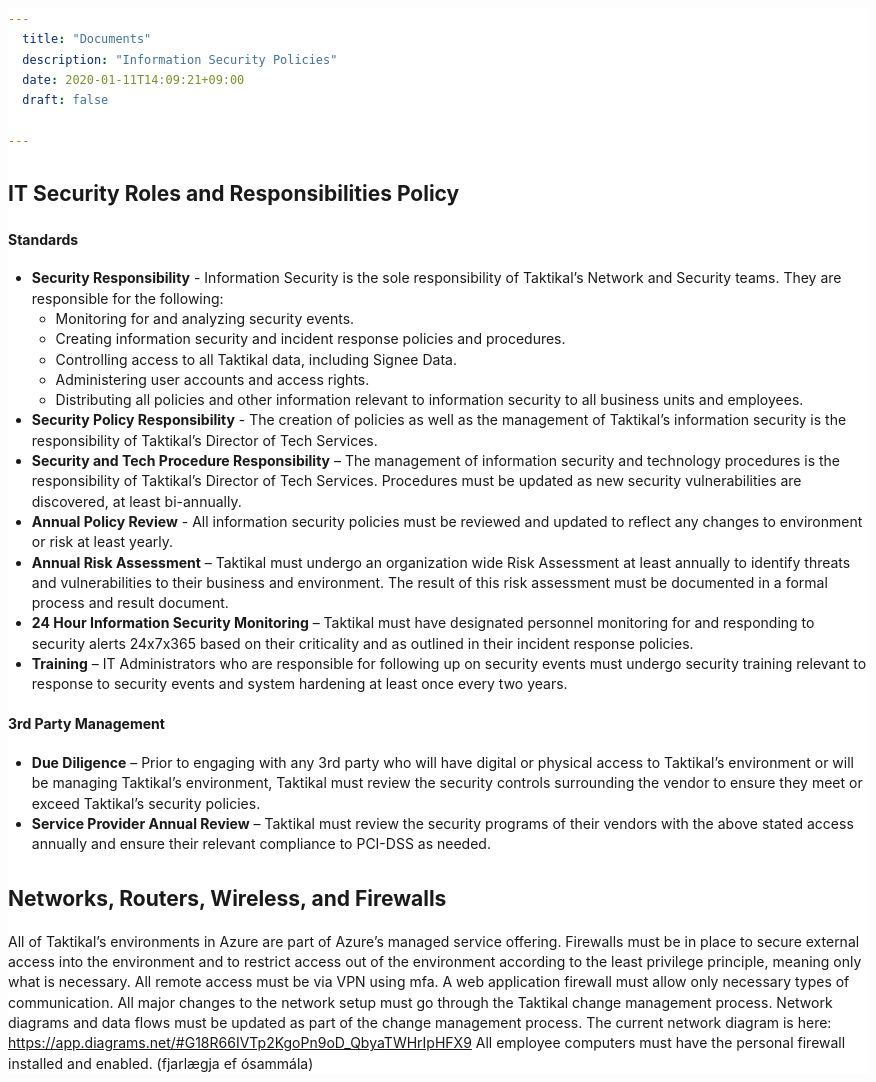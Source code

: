 ```yaml
---
  title: "Documents"
  description: "Information Security Policies"
  date: 2020-01-11T14:09:21+09:00
  draft: false

---
```


## IT Security Roles and Responsibilities Policy

#### Standards

- **Security Responsibility** - Information Security is the sole responsibility of Taktikal’s Network and Security teams. They are responsible for the following:
  - Monitoring for and analyzing security events.
  - Creating information security and incident response policies and procedures.
  - Controlling access to all Taktikal data, including Signee Data.
  - Administering user accounts and access rights.
  - Distributing all policies and other information relevant to information security to all business units and employees.
- **Security Policy Responsibility** - The creation of policies as well as the management of Taktikal’s information security is the responsibility of Taktikal’s Director of Tech Services.
- **Security and Tech Procedure Responsibility** – The management of information security and technology procedures is the responsibility of Taktikal’s Director of Tech Services. Procedures must be updated as new security vulnerabilities are discovered, at least bi-annually.
- **Annual Policy Review** - All information security policies must be reviewed and updated to reflect any changes to environment or risk at least yearly.
- **Annual Risk Assessment** – Taktikal must undergo an organization wide Risk Assessment at least annually to identify threats and vulnerabilities to their business and environment. The result of this risk assessment must be documented in a formal process and result document.
- **24 Hour Information Security Monitoring** – Taktikal must have designated personnel monitoring for and responding to security alerts 24x7x365 based on their criticality and as outlined in their incident response policies.
- **Training** – IT Administrators who are responsible for following up on security events must undergo security training relevant to response to security events and system hardening at least once every two years.

#### 3rd Party Management

- **Due Diligence** – Prior to engaging with any 3rd party who will have digital or physical access to Taktikal’s environment or will be managing Taktikal’s environment, Taktikal must review the security controls surrounding the vendor to ensure they meet or exceed Taktikal’s security policies.
- **Service Provider Annual Review** – Taktikal must review the security programs of their vendors with the above stated access annually and ensure their relevant compliance to PCI-DSS as needed.

## Networks, Routers, Wireless, and Firewalls

All of Taktikal’s environments in Azure are part of Azure’s managed service offering.
Firewalls must be in place to secure external access into the environment and to restrict access out of the environment according to the least privilege principle, meaning only what is necessary. All remote access must be via VPN using mfa. A web application firewall must allow only necessary types of communication.
All major changes to the network setup must go through the Taktikal change management process.
Network diagrams and data flows must be updated as part of the change management process. The current network diagram is here: https://app.diagrams.net/#G18R66IVTp2KgoPn9oD_QbyaTWHrIpHFX9
All employee computers must have the personal firewall installed and enabled. (fjarlægja ef ósammála)
